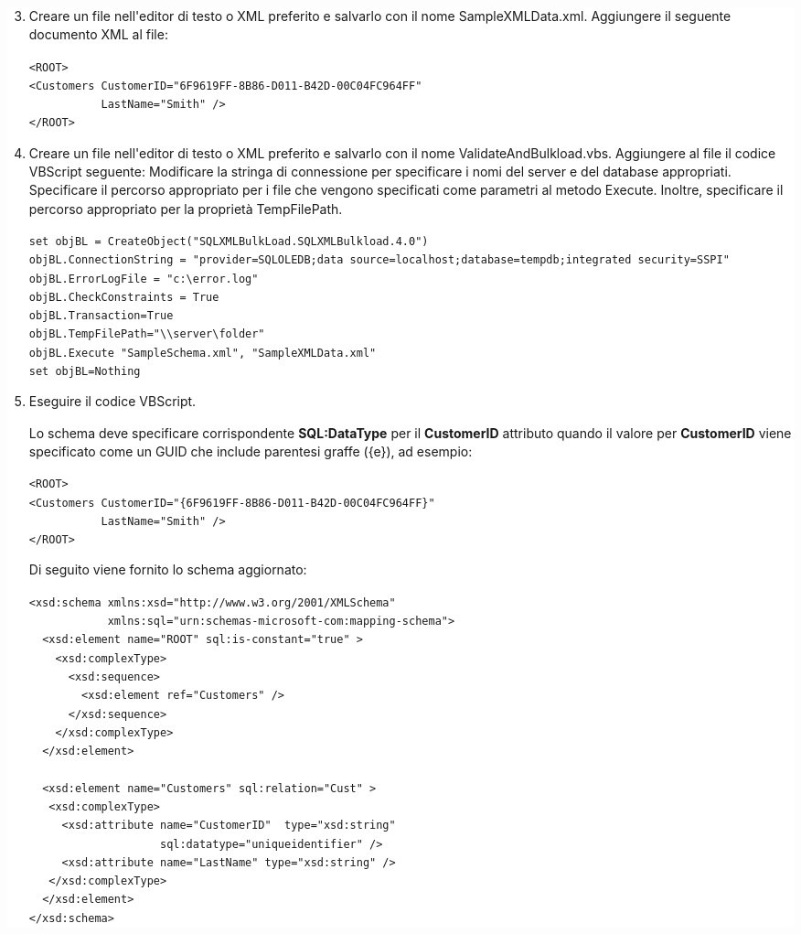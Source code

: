 3.  Creare un file nell'editor di testo o XML preferito e salvarlo con il nome SampleXMLData.xml. Aggiungere il seguente documento XML al file:  
  
    ```  
    <ROOT>  
    <Customers CustomerID="6F9619FF-8B86-D011-B42D-00C04FC964FF"   
               LastName="Smith" />  
    </ROOT>  
    ```  
  
4.  Creare un file nell'editor di testo o XML preferito e salvarlo con il nome ValidateAndBulkload.vbs. Aggiungere al file il codice VBScript seguente: Modificare la stringa di connessione per specificare i nomi del server e del database appropriati. Specificare il percorso appropriato per i file che vengono specificati come parametri al metodo Execute. Inoltre, specificare il percorso appropriato per la proprietà TempFilePath.  
  
    ```  
    set objBL = CreateObject("SQLXMLBulkLoad.SQLXMLBulkload.4.0")  
    objBL.ConnectionString = "provider=SQLOLEDB;data source=localhost;database=tempdb;integrated security=SSPI"  
    objBL.ErrorLogFile = "c:\error.log"  
    objBL.CheckConstraints = True  
    objBL.Transaction=True  
    objBL.TempFilePath="\\server\folder"  
    objBL.Execute "SampleSchema.xml", "SampleXMLData.xml"  
    set objBL=Nothing  
    ```  
  
5.  Eseguire il codice VBScript.  
  
     Lo schema deve specificare corrispondente **SQL:DataType** per il **CustomerID** attributo quando il valore per **CustomerID** viene specificato come un GUID che include parentesi graffe ({e}), ad esempio:  
  
    ```  
    <ROOT>  
    <Customers CustomerID="{6F9619FF-8B86-D011-B42D-00C04FC964FF}"   
               LastName="Smith" />  
    </ROOT>  
    ```  
  
     Di seguito viene fornito lo schema aggiornato:  
  
    ```  
    <xsd:schema xmlns:xsd="http://www.w3.org/2001/XMLSchema"  
                xmlns:sql="urn:schemas-microsoft-com:mapping-schema">  
      <xsd:element name="ROOT" sql:is-constant="true" >  
        <xsd:complexType>  
          <xsd:sequence>  
            <xsd:element ref="Customers" />  
          </xsd:sequence>  
        </xsd:complexType>  
      </xsd:element>  
  
      <xsd:element name="Customers" sql:relation="Cust" >  
       <xsd:complexType>  
         <xsd:attribute name="CustomerID"  type="xsd:string"   
                        sql:datatype="uniqueidentifier" />  
         <xsd:attribute name="LastName" type="xsd:string" />  
       </xsd:complexType>  
      </xsd:element>  
    </xsd:schema>  
    ```  
  